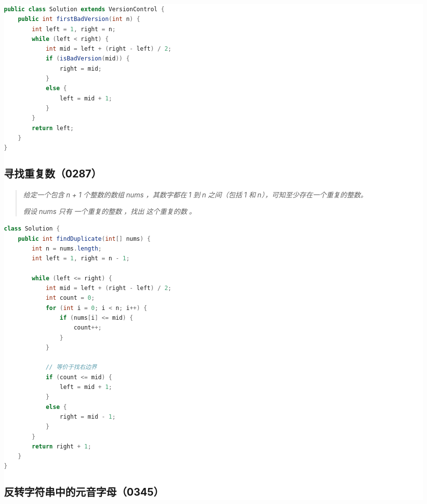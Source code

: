 ```java
public class Solution extends VersionControl {
    public int firstBadVersion(int n) {
        int left = 1, right = n;
        while (left < right) {
            int mid = left + (right - left) / 2;
            if (isBadVersion(mid)) {
                right = mid;
            }
            else {
                left = mid + 1;
            }
        }
        return left;
    }
}
```

## 寻找重复数（0287）

> *给定一个包含 n + 1 个整数的数组 nums ，其数字都在 1 到 n 之间（包括 1 和 n），可知至少存在一个重复的整数。*
>
> *假设 nums 只有 一个重复的整数 ，找出 这个重复的数 。*

```java
class Solution {
    public int findDuplicate(int[] nums) {
        int n = nums.length;
        int left = 1, right = n - 1;

        while (left <= right) {
            int mid = left + (right - left) / 2;
            int count = 0;
            for (int i = 0; i < n; i++) {
                if (nums[i] <= mid) {
                    count++;
                }
            }

            // 等价于找右边界
            if (count <= mid) {
                left = mid + 1;
            }
            else {
                right = mid - 1;
            }
        }
        return right + 1;
    }
}
```

## 反转字符串中的元音字母（0345）
